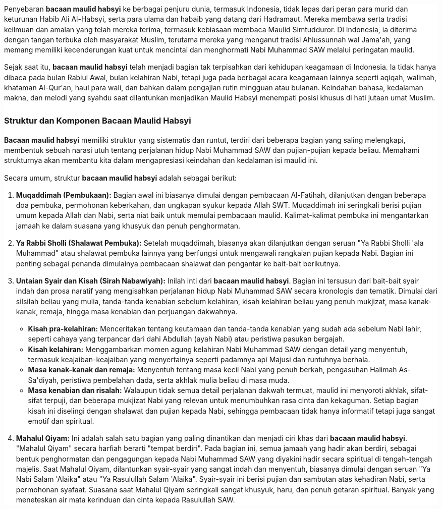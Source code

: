 Penyebaran **bacaan maulid habsyi** ke berbagai penjuru dunia, termasuk Indonesia, tidak lepas dari peran para murid dan keturunan Habib Ali Al-Habsyi, serta para ulama dan habaib yang datang dari Hadramaut. Mereka membawa serta tradisi keilmuan dan amalan yang telah mereka terima, termasuk kebiasaan membaca Maulid Simtudduror. Di Indonesia, ia diterima dengan tangan terbuka oleh masyarakat Muslim, terutama mereka yang menganut tradisi Ahlussunnah wal Jama'ah, yang memang memiliki kecenderungan kuat untuk mencintai dan menghormati Nabi Muhammad SAW melalui peringatan maulid.

Sejak saat itu, **bacaan maulid habsyi** telah menjadi bagian tak terpisahkan dari kehidupan keagamaan di Indonesia. Ia tidak hanya dibaca pada bulan Rabiul Awal, bulan kelahiran Nabi, tetapi juga pada berbagai acara keagamaan lainnya seperti aqiqah, walimah, khataman Al-Qur'an, haul para wali, dan bahkan dalam pengajian rutin mingguan atau bulanan. Keindahan bahasa, kedalaman makna, dan melodi yang syahdu saat dilantunkan menjadikan Maulid Habsyi menempati posisi khusus di hati jutaan umat Muslim.

### Struktur dan Komponen Bacaan Maulid Habsyi

**Bacaan maulid habsyi** memiliki struktur yang sistematis dan runtut, terdiri dari beberapa bagian yang saling melengkapi, membentuk sebuah narasi utuh tentang perjalanan hidup Nabi Muhammad SAW dan pujian-pujian kepada beliau. Memahami strukturnya akan membantu kita dalam mengapresiasi keindahan dan kedalaman isi maulid ini.

Secara umum, struktur **bacaan maulid habsyi** adalah sebagai berikut:

1.  **Muqaddimah (Pembukaan):**
    Bagian awal ini biasanya dimulai dengan pembacaan Al-Fatihah, dilanjutkan dengan beberapa doa pembuka, permohonan keberkahan, dan ungkapan syukur kepada Allah SWT. Muqaddimah ini seringkali berisi pujian umum kepada Allah dan Nabi, serta niat baik untuk memulai pembacaan maulid. Kalimat-kalimat pembuka ini mengantarkan jamaah ke dalam suasana yang khusyuk dan penuh penghormatan.

2.  **Ya Rabbi Sholli (Shalawat Pembuka):**
    Setelah muqaddimah, biasanya akan dilanjutkan dengan seruan "Ya Rabbi Sholli 'ala Muhammad" atau shalawat pembuka lainnya yang berfungsi untuk mengawali rangkaian pujian kepada Nabi. Bagian ini penting sebagai penanda dimulainya pembacaan shalawat dan pengantar ke bait-bait berikutnya.

3.  **Untaian Syair dan Kisah (Sirah Nabawiyah):**
    Inilah inti dari **bacaan maulid habsyi**. Bagian ini tersusun dari bait-bait syair indah dan prosa naratif yang mengisahkan perjalanan hidup Nabi Muhammad SAW secara kronologis dan tematik. Dimulai dari silsilah beliau yang mulia, tanda-tanda kenabian sebelum kelahiran, kisah kelahiran beliau yang penuh mukjizat, masa kanak-kanak, remaja, hingga masa kenabian dan perjuangan dakwahnya.
    *   **Kisah pra-kelahiran:** Menceritakan tentang keutamaan dan tanda-tanda kenabian yang sudah ada sebelum Nabi lahir, seperti cahaya yang terpancar dari dahi Abdullah (ayah Nabi) atau peristiwa pasukan bergajah.
    *   **Kisah kelahiran:** Menggambarkan momen agung kelahiran Nabi Muhammad SAW dengan detail yang menyentuh, termasuk keajaiban-keajaiban yang menyertainya seperti padamnya api Majusi dan runtuhnya berhala.
    *   **Masa kanak-kanak dan remaja:** Menyentuh tentang masa kecil Nabi yang penuh berkah, pengasuhan Halimah As-Sa'diyah, peristiwa pembelahan dada, serta akhlak mulia beliau di masa muda.
    *   **Masa kenabian dan risalah:** Walaupun tidak semua detail perjalanan dakwah termuat, maulid ini menyoroti akhlak, sifat-sifat terpuji, dan beberapa mukjizat Nabi yang relevan untuk menumbuhkan rasa cinta dan kekaguman.
    Setiap bagian kisah ini diselingi dengan shalawat dan pujian kepada Nabi, sehingga pembacaan tidak hanya informatif tetapi juga sangat emotif dan spiritual.

4.  **Mahalul Qiyam:**
    Ini adalah salah satu bagian yang paling dinantikan dan menjadi ciri khas dari **bacaan maulid habsyi**. "Mahalul Qiyam" secara harfiah berarti "tempat berdiri". Pada bagian ini, semua jamaah yang hadir akan berdiri, sebagai bentuk penghormatan dan pengagungan kepada Nabi Muhammad SAW yang diyakini hadir secara spiritual di tengah-tengah majelis. Saat Mahalul Qiyam, dilantunkan syair-syair yang sangat indah dan menyentuh, biasanya dimulai dengan seruan "Ya Nabi Salam 'Alaika" atau "Ya Rasulullah Salam 'Alaika". Syair-syair ini berisi pujian dan sambutan atas kehadiran Nabi, serta permohonan syafaat. Suasana saat Mahalul Qiyam seringkali sangat khusyuk, haru, dan penuh getaran spiritual. Banyak yang meneteskan air mata kerinduan dan cinta kepada Rasulullah SAW.

